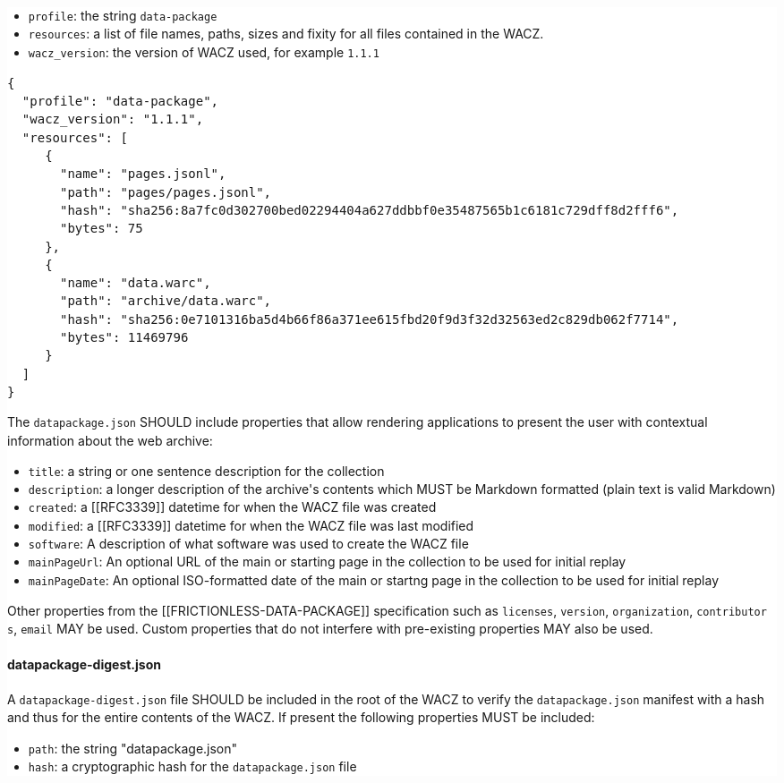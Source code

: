 - `profile`: the string `data-package`
- `resources`: a list of file names, paths, sizes and fixity for all files
   contained in the WACZ.
- `wacz_version`: the version of WACZ used, for example `1.1.1`

<pre class="example">
{
  "profile": "data-package",
  "wacz_version": "1.1.1",
  "resources": [
     {
       "name": "pages.jsonl",
       "path": "pages/pages.jsonl",
       "hash": "sha256:8a7fc0d302700bed02294404a627ddbbf0e35487565b1c6181c729dff8d2fff6",
       "bytes": 75
     },
     {
       "name": "data.warc",
       "path": "archive/data.warc",
       "hash": "sha256:0e7101316ba5d4b66f86a371ee615fbd20f9d3f32d32563ed2c829db062f7714",
       "bytes": 11469796
     }
  ]
}
</pre>

The `datapackage.json` SHOULD include properties that allow rendering
applications to present the user with <a>contextual information</a> about the
web archive:

- `title`: a string or one sentence description for the collection
- `description`: a longer description of the archive's contents 
   which MUST be Markdown formatted (plain text is valid Markdown)
- `created`: a [[RFC3339]] datetime for when the WACZ file was created
- `modified`: a [[RFC3339]] datetime for when the WACZ file was last modified
- `software`: A description of what software was used to create the WACZ file
- `mainPageUrl`: An optional URL of the main or starting page in the collection
  to be used for initial replay
- `mainPageDate`: An optional ISO-formatted date of the main or startng page in 
  the collection to be used for initial replay

Other properties from the [[FRICTIONLESS-DATA-PACKAGE]] specification such as
`licenses`, `version`, `organization`, `contributors`, `email` MAY be used. 
Custom properties that do not interfere with pre-existing properties MAY also 
be used.

#### datapackage-digest.json

A `datapackage-digest.json` file SHOULD be included in the root of the WACZ to
verify the `datapackage.json` manifest with a hash and thus for the entire
contents of the WACZ. If present the following properties MUST be included:

* `path`: the string "datapackage.json"
* `hash`: a cryptographic hash for the `datapackage.json` file
